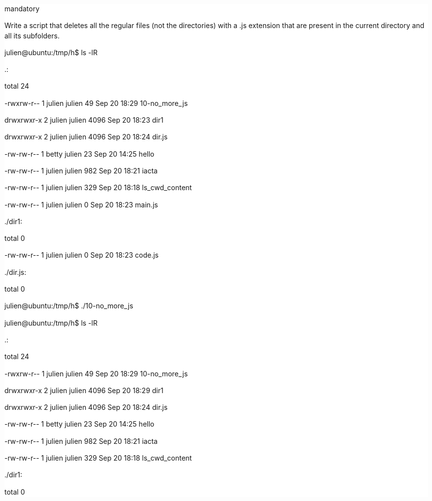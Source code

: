 mandatory

Write a script that deletes all the regular files (not the directories) with a .js extension that are present in the current directory and all its subfolders.



julien@ubuntu:/tmp/h$ ls -lR

.:

total 24

-rwxrw-r-- 1 julien julien   49 Sep 20 18:29 10-no_more_js

drwxrwxr-x 2 julien julien 4096 Sep 20 18:23 dir1

drwxrwxr-x 2 julien julien 4096 Sep 20 18:24 dir.js

-rw-rw-r-- 1 betty  julien   23 Sep 20 14:25 hello

-rw-rw-r-- 1 julien julien  982 Sep 20 18:21 iacta

-rw-rw-r-- 1 julien julien  329 Sep 20 18:18 ls_cwd_content

-rw-rw-r-- 1 julien julien    0 Sep 20 18:23 main.js



./dir1:

total 0

-rw-rw-r-- 1 julien julien 0 Sep 20 18:23 code.js



./dir.js:

total 0

julien@ubuntu:/tmp/h$ ./10-no_more_js 

julien@ubuntu:/tmp/h$ ls -lR

.:

total 24

-rwxrw-r-- 1 julien julien   49 Sep 20 18:29 10-no_more_js

drwxrwxr-x 2 julien julien 4096 Sep 20 18:29 dir1

drwxrwxr-x 2 julien julien 4096 Sep 20 18:24 dir.js

-rw-rw-r-- 1 betty  julien   23 Sep 20 14:25 hello

-rw-rw-r-- 1 julien julien  982 Sep 20 18:21 iacta

-rw-rw-r-- 1 julien julien  329 Sep 20 18:18 ls_cwd_content



./dir1:

total 0

